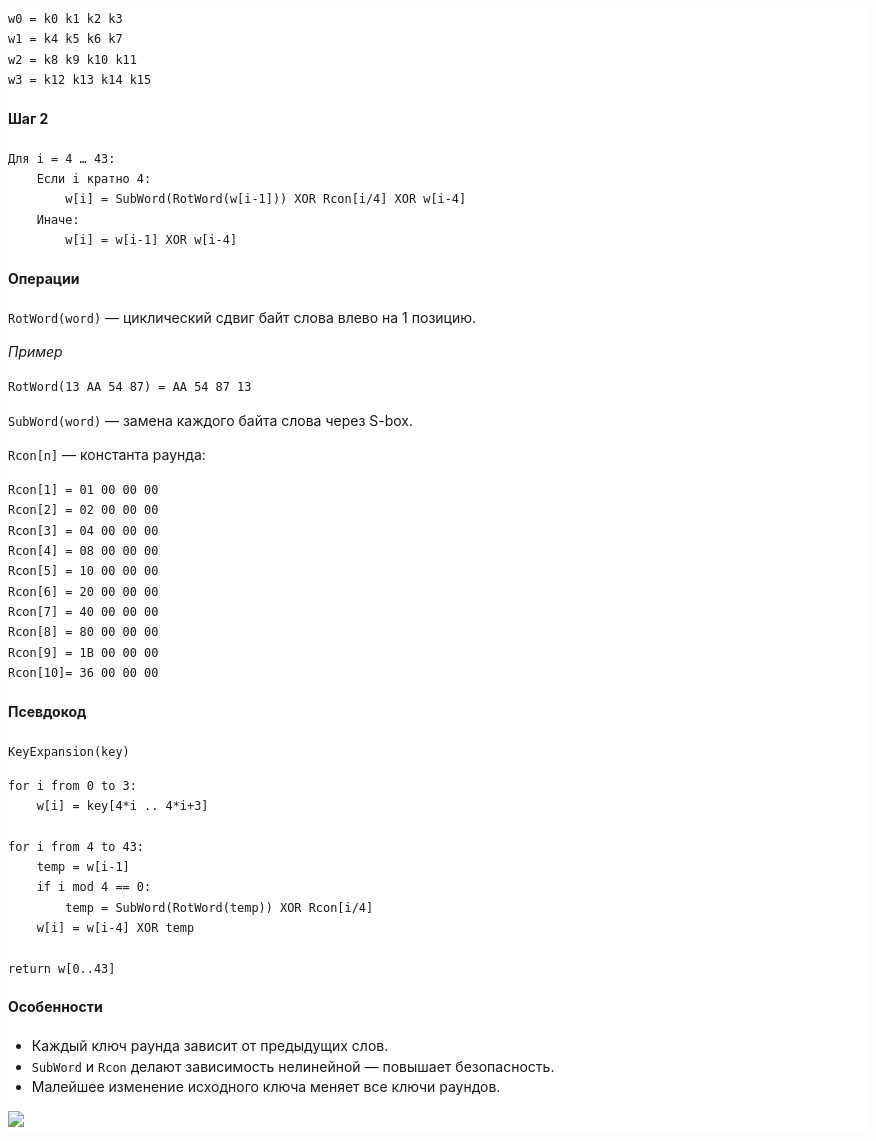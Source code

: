     w0 = k0 k1 k2 k3  
    w1 = k4 k5 k6 k7  
    w2 = k8 k9 k10 k11  
    w3 = k12 k13 k14 k15
#### Шаг 2

    Для i = 4 … 43:
        Если i кратно 4:
            w[i] = SubWord(RotWord(w[i-1])) XOR Rcon[i/4] XOR w[i-4]
        Иначе:
            w[i] = w[i-1] XOR w[i-4]

#### Операции

`RotWord(word)` — циклический сдвиг байт слова влево на 1 позицию.

*Пример*

    RotWord(13 AA 54 87) = AA 54 87 13

`SubWord(word)` — замена каждого байта слова через S-box.

`Rcon[n]` — константа раунда:

    Rcon[1] = 01 00 00 00
    Rcon[2] = 02 00 00 00
    Rcon[3] = 04 00 00 00
    Rcon[4] = 08 00 00 00
    Rcon[5] = 10 00 00 00
    Rcon[6] = 20 00 00 00
    Rcon[7] = 40 00 00 00
    Rcon[8] = 80 00 00 00
    Rcon[9] = 1B 00 00 00
    Rcon[10]= 36 00 00 00

#### Псевдокод
`KeyExpansion(key)`

    for i from 0 to 3:
        w[i] = key[4*i .. 4*i+3]

    for i from 4 to 43:
        temp = w[i-1]
        if i mod 4 == 0:
            temp = SubWord(RotWord(temp)) XOR Rcon[i/4]
        w[i] = w[i-4] XOR temp

    return w[0..43]
    
#### Особенности

* Каждый ключ раунда зависит от предыдущих слов.
* `SubWord` и `Rcon` делают зависимость нелинейной — повышает безопасность.
* Малейшее изменение исходного ключа меняет все ключи раундов.

![](https://intuit.ru/EDI/18_03_16_6/1458253316-18142/tutorial/576/objects/10/files/10-2.gif)